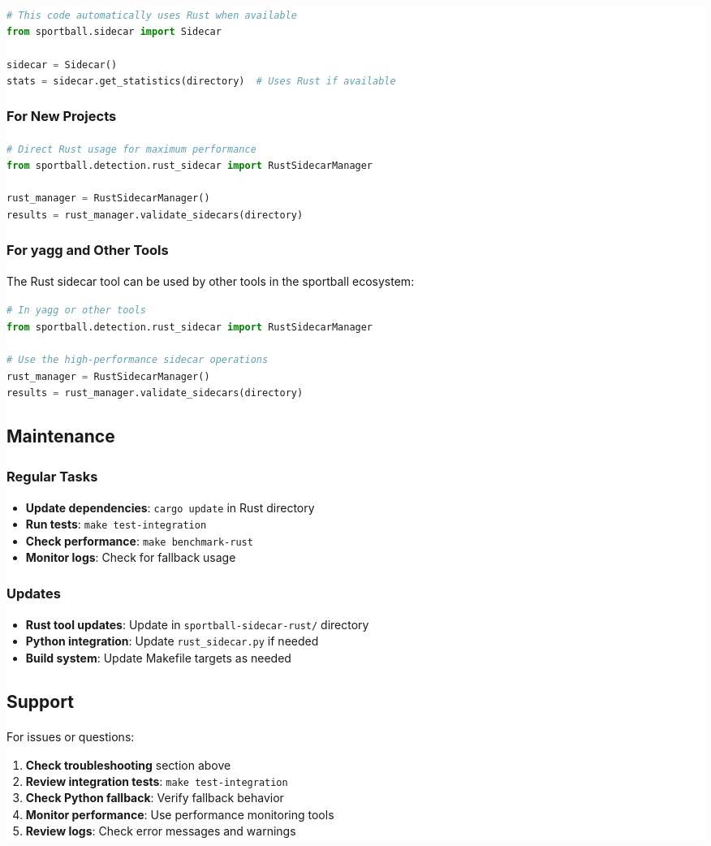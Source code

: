 ```python
# This code automatically uses Rust when available
from sportball.sidecar import Sidecar

sidecar = Sidecar()
stats = sidecar.get_statistics(directory)  # Uses Rust if available
```

### For New Projects
```python
# Direct Rust usage for maximum performance
from sportball.detection.rust_sidecar import RustSidecarManager

rust_manager = RustSidecarManager()
results = rust_manager.validate_sidecars(directory)
```

### For yagg and Other Tools
The Rust sidecar tool can be used by other tools in the sportball ecosystem:

```python
# In yagg or other tools
from sportball.detection.rust_sidecar import RustSidecarManager

# Use the high-performance sidecar operations
rust_manager = RustSidecarManager()
results = rust_manager.validate_sidecars(directory)
```

## Maintenance

### Regular Tasks
- **Update dependencies**: `cargo update` in Rust directory
- **Run tests**: `make test-integration`
- **Check performance**: `make benchmark-rust`
- **Monitor logs**: Check for fallback usage

### Updates
- **Rust tool updates**: Update in `sportball-sidecar-rust/` directory
- **Python integration**: Update `rust_sidecar.py` if needed
- **Build system**: Update Makefile targets as needed

## Support

For issues or questions:
1. **Check troubleshooting** section above
2. **Review integration tests**: `make test-integration`
3. **Check Python fallback**: Verify fallback behavior
4. **Monitor performance**: Use performance monitoring tools
5. **Review logs**: Check error messages and warnings
